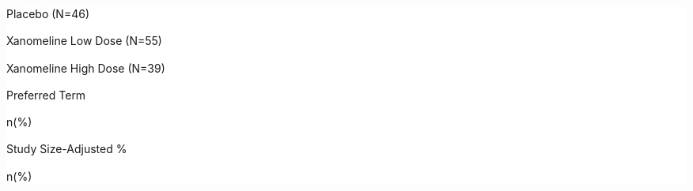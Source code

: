 <tr>

<td style="vertical-align: bottom; text-align: center; white-space: normal; padding: 6pt 6pt 6pt 6pt; font-weight: bold; font-size: 10pt;">

</td>

<td colspan="2" style="vertical-align: bottom; text-align: center; white-space: normal; padding: 6pt 6pt 6pt 6pt; font-weight: bold; font-size: 10pt;">

Placebo (N=46)

</td>

<td colspan="2" style="vertical-align: bottom; text-align: center; white-space: normal; padding: 6pt 6pt 6pt 6pt; font-weight: bold; font-size: 10pt;">

Xanomeline Low Dose (N=55)

</td>

<td colspan="2" style="vertical-align: bottom; text-align: center; white-space: normal; padding: 6pt 6pt 6pt 6pt; font-weight: bold; font-size: 10pt;">

Xanomeline High Dose (N=39)

</td>

</tr>

<tr>

<td style="vertical-align: bottom; text-align: center; white-space: normal; border-style: solid solid solid solid; border-width: 0pt 0pt 1pt 0pt;    padding: 6pt 6pt 6pt 6pt; font-weight: bold; font-size: 10pt;">

Preferred Term

</td>

<td style="vertical-align: bottom; text-align: center; white-space: normal; border-style: solid solid solid solid; border-width: 0pt 0pt 1pt 0pt;    padding: 6pt 6pt 6pt 6pt; font-weight: bold; font-size: 10pt;">

n(%)

</td>

<td style="vertical-align: bottom; text-align: center; white-space: normal; border-style: solid solid solid solid; border-width: 0pt 0pt 1pt 0pt;    padding: 6pt 6pt 6pt 6pt; font-weight: bold; font-size: 10pt;">

Study Size-Adjusted %

</td>

<td style="vertical-align: bottom; text-align: center; white-space: normal; border-style: solid solid solid solid; border-width: 0pt 0pt 1pt 0pt;    padding: 6pt 6pt 6pt 6pt; font-weight: bold; font-size: 10pt;">

n(%)
